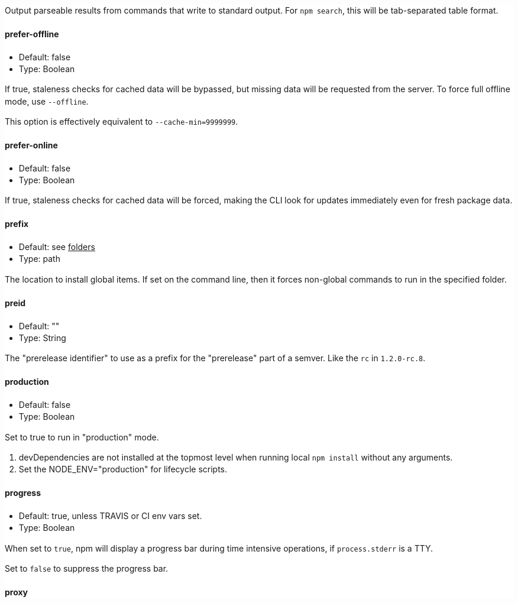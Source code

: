 Output parseable results from commands that write to
standard output. For `npm search`, this will be tab-separated table format.

#### prefer-offline

* Default: false
* Type: Boolean

If true, staleness checks for cached data will be bypassed, but missing data
will be requested from the server. To force full offline mode, use `--offline`.

This option is effectively equivalent to `--cache-min=9999999`.

#### prefer-online

* Default: false
* Type: Boolean

If true, staleness checks for cached data will be forced, making the CLI look
for updates immediately even for fresh package data.

#### prefix

* Default: see [folders](/configuring-npm/folders)
* Type: path

The location to install global items.  If set on the command line, then
it forces non-global commands to run in the specified folder.

#### preid

* Default: ""
* Type: String

The "prerelease identifier" to use as a prefix for the "prerelease" part of a
semver. Like the `rc` in `1.2.0-rc.8`.

#### production

* Default: false
* Type: Boolean

Set to true to run in "production" mode.

1. devDependencies are not installed at the topmost level when running
   local `npm install` without any arguments.
2. Set the NODE_ENV="production" for lifecycle scripts.

#### progress

* Default: true, unless TRAVIS or CI env vars set.
* Type: Boolean

When set to `true`, npm will display a progress bar during time intensive
operations, if `process.stderr` is a TTY.

Set to `false` to suppress the progress bar.

#### proxy
